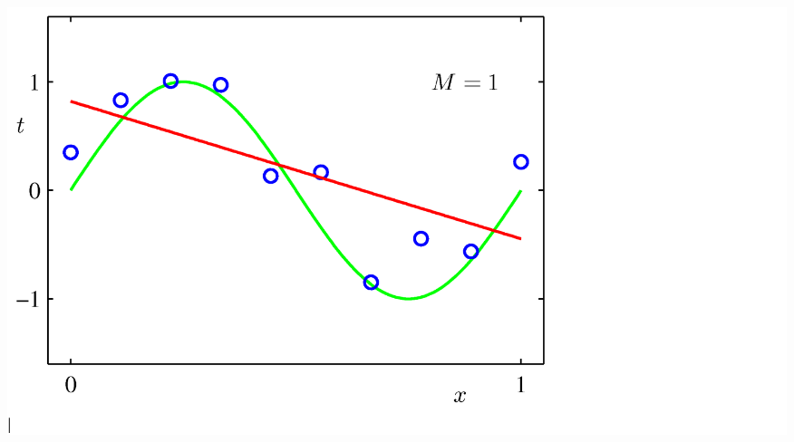 <img src="/assets/image/machine_learning/prmlfigs-png/Figure1.4b.png" width="70%" height="70%" title="" alt=""><br/>|
